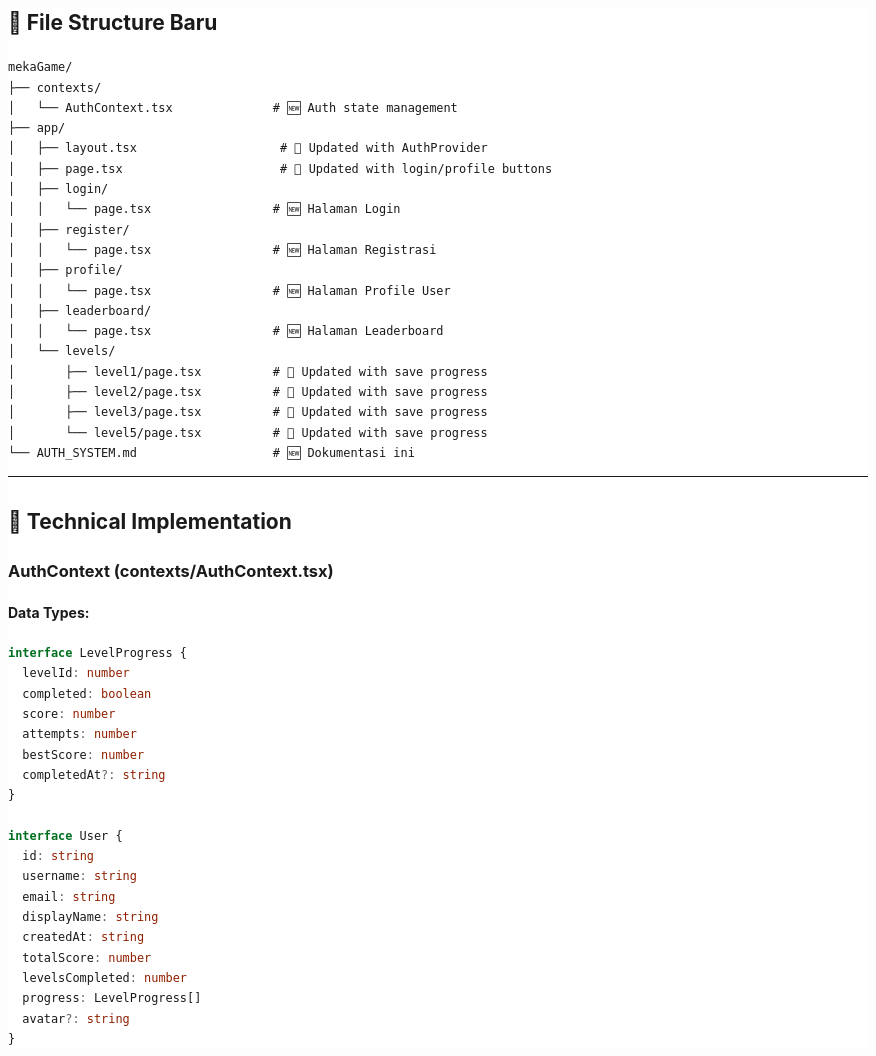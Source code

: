
## 📁 File Structure Baru

```
mekaGame/
├── contexts/
│   └── AuthContext.tsx              # 🆕 Auth state management
├── app/
│   ├── layout.tsx                    # 🔄 Updated with AuthProvider
│   ├── page.tsx                      # 🔄 Updated with login/profile buttons
│   ├── login/
│   │   └── page.tsx                 # 🆕 Halaman Login
│   ├── register/
│   │   └── page.tsx                 # 🆕 Halaman Registrasi
│   ├── profile/
│   │   └── page.tsx                 # 🆕 Halaman Profile User
│   ├── leaderboard/
│   │   └── page.tsx                 # 🆕 Halaman Leaderboard
│   └── levels/
│       ├── level1/page.tsx          # 🔄 Updated with save progress
│       ├── level2/page.tsx          # 🔄 Updated with save progress
│       ├── level3/page.tsx          # 🔄 Updated with save progress
│       └── level5/page.tsx          # 🔄 Updated with save progress
└── AUTH_SYSTEM.md                   # 🆕 Dokumentasi ini
```

---

## 🔧 Technical Implementation

### **AuthContext (contexts/AuthContext.tsx)**

#### Data Types:
```typescript
interface LevelProgress {
  levelId: number
  completed: boolean
  score: number
  attempts: number
  bestScore: number
  completedAt?: string
}

interface User {
  id: string
  username: string
  email: string
  displayName: string
  createdAt: string
  totalScore: number
  levelsCompleted: number
  progress: LevelProgress[]
  avatar?: string
}
```
